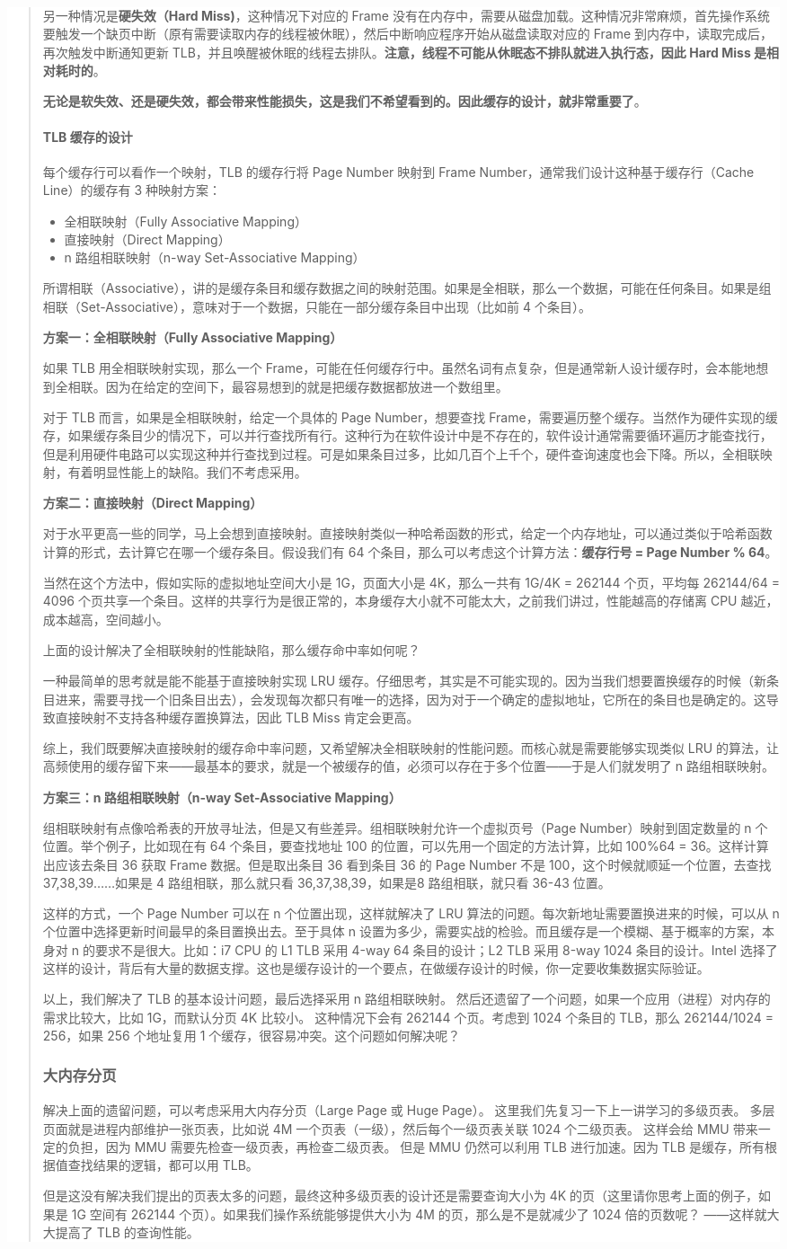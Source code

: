> 另一种情况是**硬失效（Hard Miss)**，这种情况下对应的 Frame 没有在内存中，需要从磁盘加载。这种情况非常麻烦，首先操作系统要触发一个缺页中断（原有需要读取内存的线程被休眠），然后中断响应程序开始从磁盘读取对应的 Frame 到内存中，读取完成后，再次触发中断通知更新 TLB，并且唤醒被休眠的线程去排队。**注意，线程不可能从休眠态不排队就进入执行态，因此 Hard Miss 是相对耗时的**。
>
> **无论是软失效、还是硬失效，都会带来性能损失，这是我们不希望看到的。因此缓存的设计，就非常重要了**。
>
> #### TLB 缓存的设计
>
> 每个缓存行可以看作一个映射，TLB 的缓存行将 Page Number 映射到 Frame Number，通常我们设计这种基于缓存行（Cache Line）的缓存有 3 种映射方案：
>
> - 全相联映射（Fully Associative Mapping）
> - 直接映射（Direct Mapping）
> - n 路组相联映射（n-way Set-Associative Mapping）
>
> 所谓相联（Associative），讲的是缓存条目和缓存数据之间的映射范围。如果是全相联，那么一个数据，可能在任何条目。如果是组相联（Set-Associative），意味对于一个数据，只能在一部分缓存条目中出现（比如前 4 个条目）。
>
> **方案一：全相联映射（Fully Associative Mapping）**
>
> 如果 TLB 用全相联映射实现，那么一个 Frame，可能在任何缓存行中。虽然名词有点复杂，但是通常新人设计缓存时，会本能地想到全相联。因为在给定的空间下，最容易想到的就是把缓存数据都放进一个数组里。
>
> 对于 TLB 而言，如果是全相联映射，给定一个具体的 Page Number，想要查找 Frame，需要遍历整个缓存。当然作为硬件实现的缓存，如果缓存条目少的情况下，可以并行查找所有行。这种行为在软件设计中是不存在的，软件设计通常需要循环遍历才能查找行，但是利用硬件电路可以实现这种并行查找到过程。可是如果条目过多，比如几百个上千个，硬件查询速度也会下降。所以，全相联映射，有着明显性能上的缺陷。我们不考虑采用。
>
> **方案二：直接映射（Direct Mapping）**
>
> 对于水平更高一些的同学，马上会想到直接映射。直接映射类似一种哈希函数的形式，给定一个内存地址，可以通过类似于哈希函数计算的形式，去计算它在哪一个缓存条目。假设我们有 64 个条目，那么可以考虑这个计算方法：**缓存行号 = Page Number % 64**。
>
> 当然在这个方法中，假如实际的虚拟地址空间大小是 1G，页面大小是 4K，那么一共有 1G/4K = 262144 个页，平均每 262144/64 = 4096 个页共享一个条目。这样的共享行为是很正常的，本身缓存大小就不可能太大，之前我们讲过，性能越高的存储离 CPU 越近，成本越高，空间越小。
>
> 上面的设计解决了全相联映射的性能缺陷，那么缓存命中率如何呢？
>
> 一种最简单的思考就是能不能基于直接映射实现 LRU 缓存。仔细思考，其实是不可能实现的。因为当我们想要置换缓存的时候（新条目进来，需要寻找一个旧条目出去），会发现每次都只有唯一的选择，因为对于一个确定的虚拟地址，它所在的条目也是确定的。这导致直接映射不支持各种缓存置换算法，因此 TLB Miss 肯定会更高。
>
> 综上，我们既要解决直接映射的缓存命中率问题，又希望解决全相联映射的性能问题。而核心就是需要能够实现类似 LRU 的算法，让高频使用的缓存留下来——最基本的要求，就是一个被缓存的值，必须可以存在于多个位置——于是人们就发明了 n 路组相联映射。
>
> **方案三：n 路组相联映射（n-way Set-Associative Mapping）**
>
> 组相联映射有点像哈希表的开放寻址法，但是又有些差异。组相联映射允许一个虚拟页号（Page Number）映射到固定数量的 n 个位置。举个例子，比如现在有 64 个条目，要查找地址 100 的位置，可以先用一个固定的方法计算，比如 100%64 = 36。这样计算出应该去条目 36 获取 Frame 数据。但是取出条目 36 看到条目 36 的 Page Number 不是 100，这个时候就顺延一个位置，去查找 37,38,39……如果是 4 路组相联，那么就只看 36,37,38,39，如果是8 路组相联，就只看 36-43 位置。
>
> 这样的方式，一个 Page Number 可以在 n 个位置出现，这样就解决了 LRU 算法的问题。每次新地址需要置换进来的时候，可以从 n 个位置中选择更新时间最早的条目置换出去。至于具体 n 设置为多少，需要实战的检验。而且缓存是一个模糊、基于概率的方案，本身对 n 的要求不是很大。比如：i7 CPU 的 L1 TLB 采用 4-way 64 条目的设计；L2 TLB 采用 8-way 1024 条目的设计。Intel 选择了这样的设计，背后有大量的数据支撑。这也是缓存设计的一个要点，在做缓存设计的时候，你一定要收集数据实际验证。
>
> 以上，我们解决了 TLB 的基本设计问题，最后选择采用 n 路组相联映射。 然后还遗留了一个问题，如果一个应用（进程）对内存的需求比较大，比如 1G，而默认分页 4K 比较小。 这种情况下会有 262144 个页。考虑到 1024 个条目的 TLB，那么 262144/1024 = 256，如果 256 个地址复用 1 个缓存，很容易冲突。这个问题如何解决呢？
>
> ### 大内存分页
>
> 解决上面的遗留问题，可以考虑采用大内存分页（Large Page 或 Huge Page）。 这里我们先复习一下上一讲学习的多级页表。 多层页面就是进程内部维护一张页表，比如说 4M 一个页表（一级），然后每个一级页表关联 1024 个二级页表。 这样会给 MMU 带来一定的负担，因为 MMU 需要先检查一级页表，再检查二级页表。 但是 MMU 仍然可以利用 TLB 进行加速。因为 TLB 是缓存，所有根据值查找结果的逻辑，都可以用 TLB。
>
> 但是这没有解决我们提出的页表太多的问题，最终这种多级页表的设计还是需要查询大小为 4K 的页（这里请你思考上面的例子，如果是 1G 空间有 262144 个页）。如果我们操作系统能够提供大小为 4M 的页，那么是不是就减少了 1024 倍的页数呢？ ——这样就大大提高了 TLB 的查询性能。
>